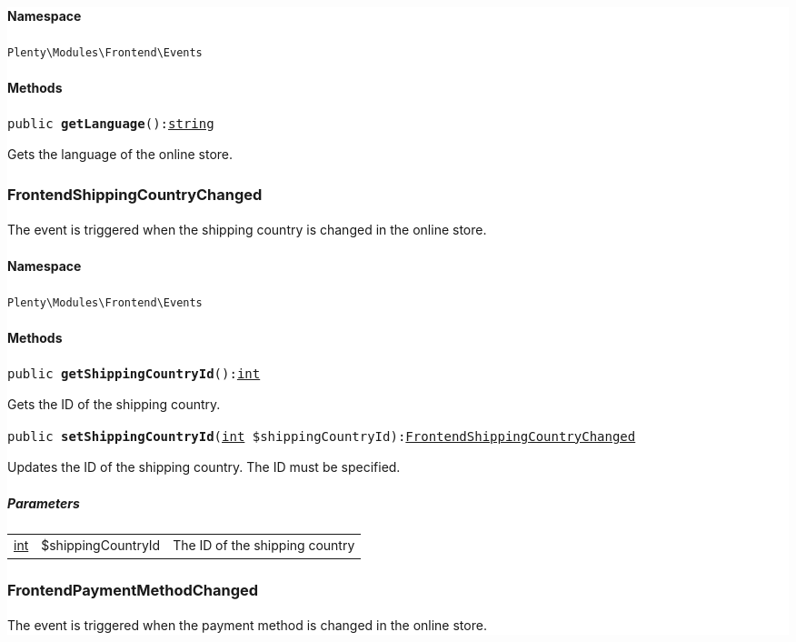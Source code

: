 #### Namespace

`Plenty\Modules\Frontend\Events`





#### Methods

<pre>public <strong>getLanguage</strong>():<a target="_blank" href="http://php.net/string">string</a></pre>

    
Gets the language of the online store.
    

### FrontendShippingCountryChanged<a name="frontend_events_frontendshippingcountrychanged"></a>

The event is triggered when the shipping country is changed in the online store.


#### Namespace

`Plenty\Modules\Frontend\Events`





#### Methods

<pre>public <strong>getShippingCountryId</strong>():<a target="_blank" href="http://php.net/int">int</a></pre>

    
Gets the ID of the shipping country.
    
<pre>public <strong>setShippingCountryId</strong>(<a target="_blank" href="http://php.net/int">int</a> $shippingCountryId):<a href="frontend#frontend_events_frontendshippingcountrychanged">FrontendShippingCountryChanged</a>
</pre>

    
Updates the ID of the shipping country. The ID must be specified.
    
##### <strong>Parameters</strong>
    
<table class="table table-condensed">    <tr>
        <td><a target="_blank" href="http://php.net/int">int</a></td>
        <td>$shippingCountryId</td>
        <td>The ID of the shipping country</td>
    </tr>
</table>



### FrontendPaymentMethodChanged<a name="frontend_events_frontendpaymentmethodchanged"></a>

The event is triggered when the payment method is changed in the online store.

